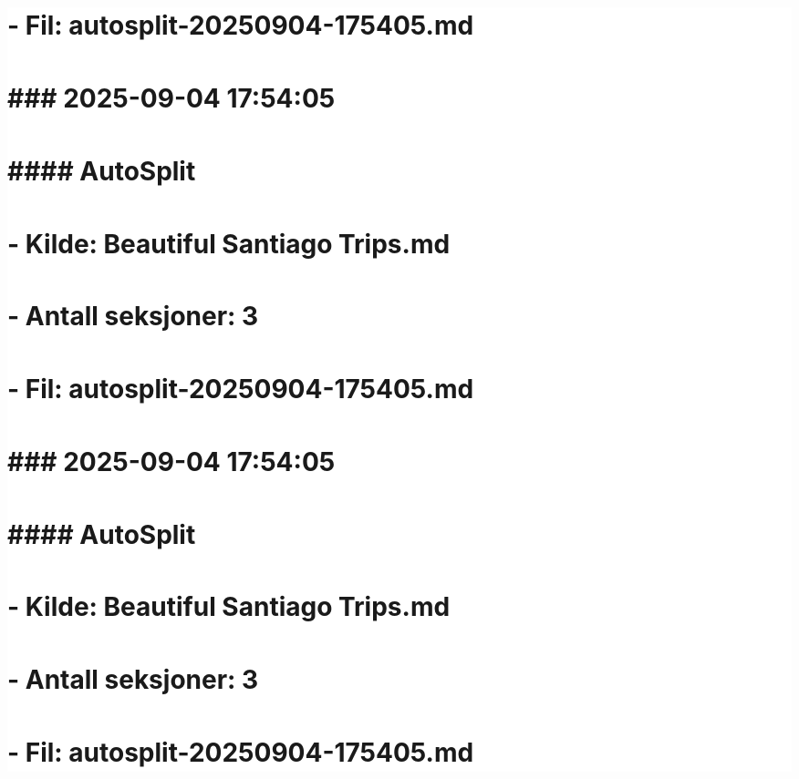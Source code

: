 # \- Fil: autosplit-20250904-175405.md

#

#

#

#

# \### 2025-09-04 17:54:05

# \#### AutoSplit

# \- Kilde: Beautiful Santiago Trips.md

# \- Antall seksjoner: 3

# \- Fil: autosplit-20250904-175405.md

#

#

#

#

# \### 2025-09-04 17:54:05

# \#### AutoSplit

# \- Kilde: Beautiful Santiago Trips.md

# \- Antall seksjoner: 3

# \- Fil: autosplit-20250904-175405.md

#

#

#

